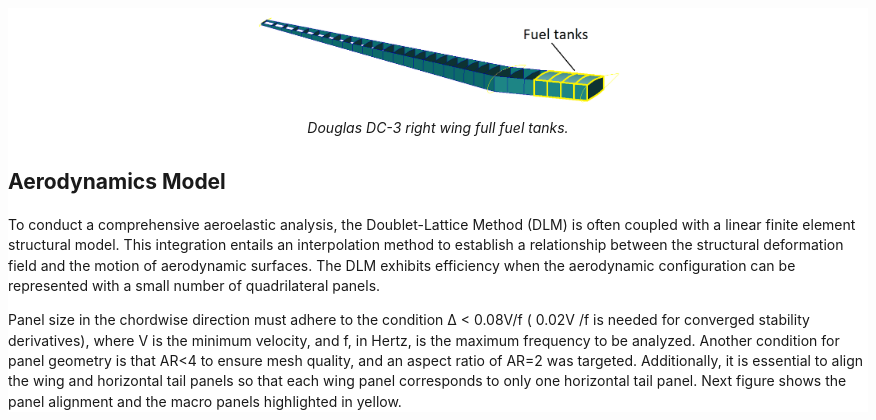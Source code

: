 <center>
<figure>
    <img src="./images/fuel_tanks.png" width="400"
         alt="DC3">
    <center>
    <figcaption><em>Douglas DC-3 right wing full fuel tanks.</em></figcaption>
    </center>
</figure>
</center>

## Aerodynamics Model

To conduct a comprehensive aeroelastic analysis, the Doublet-Lattice Method (DLM) is often coupled with a linear finite element structural model. This integration entails an interpolation method to establish a relationship between the structural deformation field and the motion of aerodynamic surfaces. The DLM exhibits efficiency when the aerodynamic configuration can be represented with a small number of quadrilateral panels.

Panel size in the chordwise direction must adhere to the condition &Delta; &lt; 0.08V/f ( 0.02V /f is needed for converged stability derivatives), where V is the minimum velocity, and f, in Hertz, is the maximum frequency to be analyzed. Another condition for panel geometry is that AR&lt;4 to ensure mesh quality, and an aspect ratio of AR=2 was targeted. Additionally, it is essential to align the wing and horizontal tail panels so that each wing panel corresponds to only one horizontal tail panel. Next figure shows the panel alignment and the macro panels highlighted in yellow.

<center>
<figure>